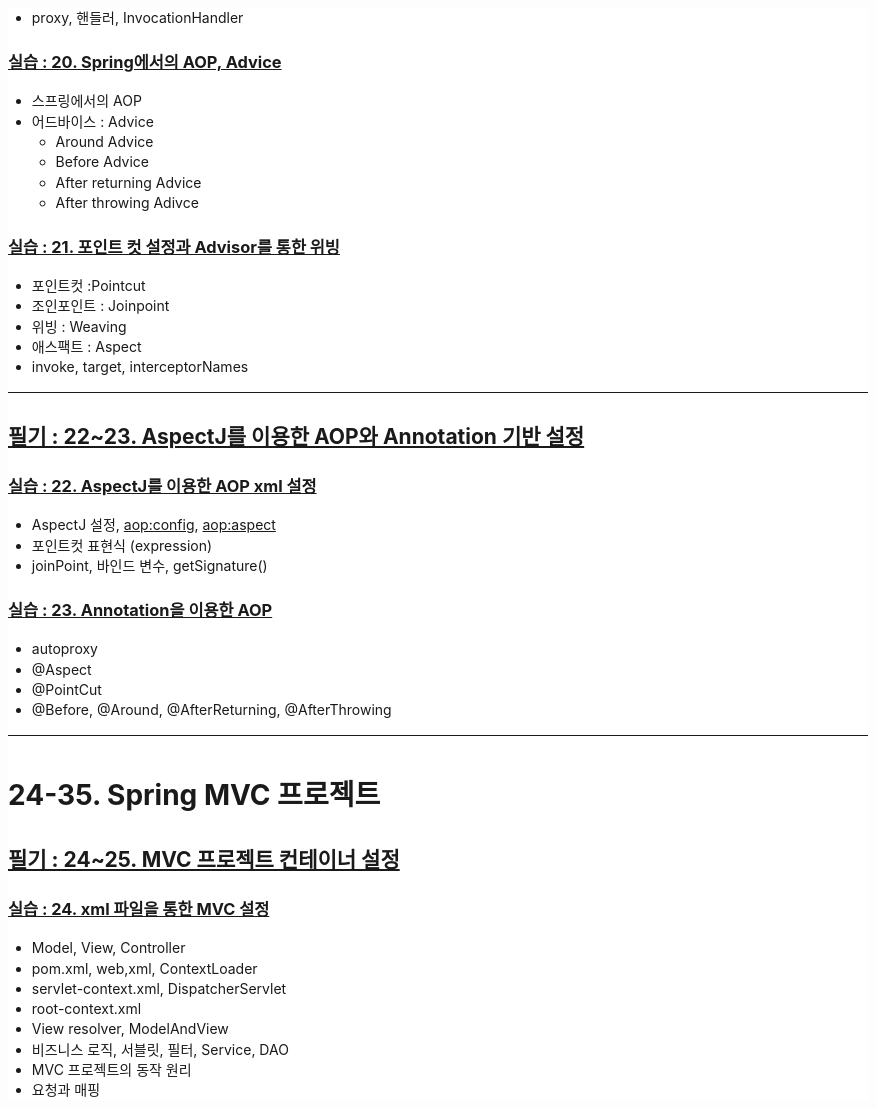 * proxy, 핸들러, InvocationHandler
### [실습 : 20. Spring에서의 AOP, Advice](https://github.com/Jaehwi-So/WEB_STUDY_FullStack/blob/master/Spring_Framework/20_AOP_Spring)
* 스프링에서의 AOP
* 어드바이스 : Advice
	- Around Advice
	- Before Advice
	- After returning Advice
	- After throwing Adivce
### [실습 : 21. 포인트 컷 설정과 Advisor를 통한 위빙](https://github.com/Jaehwi-So/WEB_STUDY_FullStack/blob/master/Spring_Framework/21_AOP_Spring)
* 포인트컷 :Pointcut
* 조인포인트 : Joinpoint 
* 위빙 : Weaving
* 애스팩트 : Aspect
* invoke, target, interceptorNames

---------------------------

## [**필기 : 22~23. AspectJ를 이용한 AOP와 Annotation 기반 설정**](https://github.com/Jaehwi-So/WEB_STUDY_FullStack/blob/master/Spring_Framework/22-23_Spring_Note.md)   
### [실습 : 22. AspectJ를 이용한 AOP xml 설정](https://github.com/Jaehwi-So/WEB_STUDY_FullStack/blob/master/Spring_Framework/22_AOP_AspectJ)
* AspectJ 설정, <aop:config>, <aop:aspect>
* 포인트컷 표현식 (expression)
* joinPoint, 바인드 변수, getSignature()
### [실습 : 23. Annotation을 이용한 AOP](https://github.com/Jaehwi-So/WEB_STUDY_FullStack/blob/master/Spring_Framework/23_AOP_Annotation)
- autoproxy
- @Aspect
- @PointCut
- @Before, @Around, @AfterReturning, @AfterThrowing

----------------------
# 24-35. Spring MVC 프로젝트
## [**필기 : 24~25. MVC 프로젝트 컨테이너 설정**](https://github.com/Jaehwi-So/WEB_STUDY_FullStack/blob/master/Spring_Framework/24-25_Spring_Note.md)   
### [실습 : 24. xml 파일을 통한 MVC 설정](https://github.com/Jaehwi-So/WEB_STUDY_FullStack/blob/master/Spring_Framework/24_Spring_MVC)
- Model, View, Controller
- pom.xml, web,xml, ContextLoader
- servlet-context.xml, DispatcherServlet
- root-context.xml
- View resolver, ModelAndView
- 비즈니스 로직, 서블릿, 필터, Service, DAO
- MVC 프로젝트의 동작 원리
- 요청과 매핑